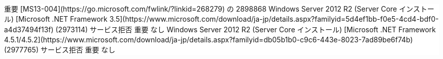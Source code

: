 </td>
<td style="border:1px solid black;">
重要

</td>
<td style="border:1px solid black;">
[MS13-004](https://go.microsoft.com/fwlink/?linkid=268279) の 2898868

</td>
</tr>
<tr>
<td style="border:1px solid black;">
Windows Server 2012 R2 (Server Core インストール)

</td>
<td style="border:1px solid black;">
[Microsoft .NET Framework 3.5](https://www.microsoft.com/download/ja-jp/details.aspx?familyid=5d4ef1bb-f0e5-4cd4-bdf0-a4d37494f13f)  
(2973114)

</td>
<td style="border:1px solid black;">
サービス拒否

</td>
<td style="border:1px solid black;">
重要

</td>
<td style="border:1px solid black;">
なし

</td>
</tr>
<tr>
<td style="border:1px solid black;">
Windows Server 2012 R2 (Server Core インストール)

</td>
<td style="border:1px solid black;">
[Microsoft .NET Framework 4.5.1/4.5.2](https://www.microsoft.com/download/ja-jp/details.aspx?familyid=db05b1b0-c9c6-443e-8023-7ad89be6f74b)  
(2977765)

</td>
<td style="border:1px solid black;">
サービス拒否

</td>
<td style="border:1px solid black;">
重要

</td>
<td style="border:1px solid black;">
なし
